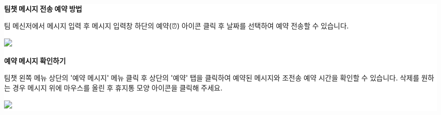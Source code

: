 **팀챗 메시지 전송 예약 방법**

팀 메신저에서 메시지 입력 후 메시지 입력창 하단의 예약(⏰) 아이콘 클릭 후 날짜를 선택하여 예약 전송할 수 있습니다.

![](https://cf.channel.io/document/spaces/6/articles/114/revisions/644949/usermedia/68ede42aa544e071b14c)

**예약 메시지 확인하기**

팀챗 왼쪽 메뉴 상단의 '예약 메시지' 메뉴 클릭 후 상단의 '예약' 탭을 클릭하여 예약된 메시지와 조전송 예약 시간을 확인할 수 있습니다. 삭제를 원하는 경우 메시지 위에 마우스를 올린 후 휴지통 모양 아이콘을 클릭해 주세요.

![](https://cf.channel.io/document/spaces/6/articles/114/revisions/644949/usermedia/68ede4303c6b68ef065d)